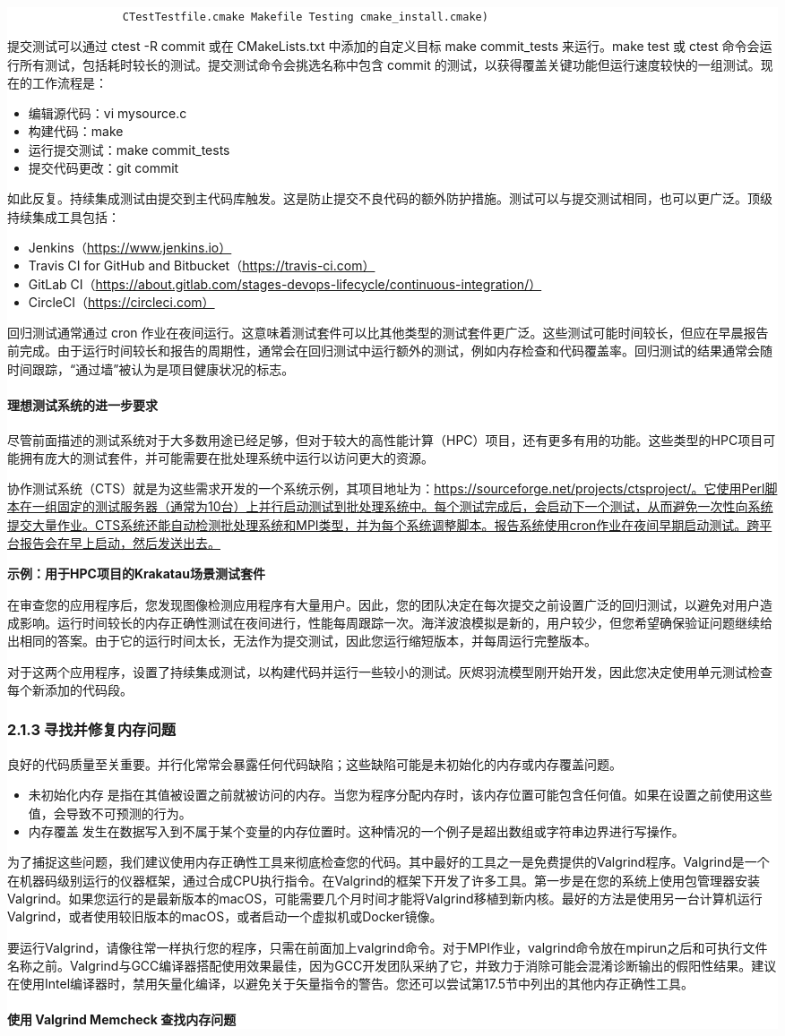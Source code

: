```
                  CTestTestfile.cmake Makefile Testing cmake_install.cmake)
```


提交测试可以通过 ctest -R commit 或在 CMakeLists.txt 中添加的自定义目标 make commit_tests 来运行。make test 或 ctest 命令会运行所有测试，包括耗时较长的测试。提交测试命令会挑选名称中包含 commit 的测试，以获得覆盖关键功能但运行速度较快的一组测试。现在的工作流程是：

* 编辑源代码：vi mysource.c
* 构建代码：make
* 运行提交测试：make commit_tests
* 提交代码更改：git commit

如此反复。持续集成测试由提交到主代码库触发。这是防止提交不良代码的额外防护措施。测试可以与提交测试相同，也可以更广泛。顶级持续集成工具包括：

* Jenkins（https://www.jenkins.io）
* Travis CI for GitHub and Bitbucket（https://travis-ci.com）
* GitLab CI（https://about.gitlab.com/stages-devops-lifecycle/continuous-integration/）
* CircleCI（https://circleci.com）

回归测试通常通过 cron 作业在夜间运行。这意味着测试套件可以比其他类型的测试套件更广泛。这些测试可能时间较长，但应在早晨报告前完成。由于运行时间较长和报告的周期性，通常会在回归测试中运行额外的测试，例如内存检查和代码覆盖率。回归测试的结果通常会随时间跟踪，“通过墙”被认为是项目健康状况的标志。


#### 理想测试系统的进一步要求

尽管前面描述的测试系统对于大多数用途已经足够，但对于较大的高性能计算（HPC）项目，还有更多有用的功能。这些类型的HPC项目可能拥有庞大的测试套件，并可能需要在批处理系统中运行以访问更大的资源。

协作测试系统（CTS）就是为这些需求开发的一个系统示例，其项目地址为：https://sourceforge.net/projects/ctsproject/。它使用Perl脚本在一组固定的测试服务器（通常为10台）上并行启动测试到批处理系统中。每个测试完成后，会启动下一个测试，从而避免一次性向系统提交大量作业。CTS系统还能自动检测批处理系统和MPI类型，并为每个系统调整脚本。报告系统使用cron作业在夜间早期启动测试。跨平台报告会在早上启动，然后发送出去。

**示例：用于HPC项目的Krakatau场景测试套件**

在审查您的应用程序后，您发现图像检测应用程序有大量用户。因此，您的团队决定在每次提交之前设置广泛的回归测试，以避免对用户造成影响。运行时间较长的内存正确性测试在夜间进行，性能每周跟踪一次。海洋波浪模拟是新的，用户较少，但您希望确保验证问题继续给出相同的答案。由于它的运行时间太长，无法作为提交测试，因此您运行缩短版本，并每周运行完整版本。

对于这两个应用程序，设置了持续集成测试，以构建代码并运行一些较小的测试。灰烬羽流模型刚开始开发，因此您决定使用单元测试检查每个新添加的代码段。

### 2.1.3 寻找并修复内存问题

良好的代码质量至关重要。并行化常常会暴露任何代码缺陷；这些缺陷可能是未初始化的内存或内存覆盖问题。

* 未初始化内存 是指在其值被设置之前就被访问的内存。当您为程序分配内存时，该内存位置可能包含任何值。如果在设置之前使用这些值，会导致不可预测的行为。
* 内存覆盖 发生在数据写入到不属于某个变量的内存位置时。这种情况的一个例子是超出数组或字符串边界进行写操作。

为了捕捉这些问题，我们建议使用内存正确性工具来彻底检查您的代码。其中最好的工具之一是免费提供的Valgrind程序。Valgrind是一个在机器码级别运行的仪器框架，通过合成CPU执行指令。在Valgrind的框架下开发了许多工具。第一步是在您的系统上使用包管理器安装Valgrind。如果您运行的是最新版本的macOS，可能需要几个月时间才能将Valgrind移植到新内核。最好的方法是使用另一台计算机运行Valgrind，或者使用较旧版本的macOS，或者启动一个虚拟机或Docker镜像。

要运行Valgrind，请像往常一样执行您的程序，只需在前面加上valgrind命令。对于MPI作业，valgrind命令放在mpirun之后和可执行文件名称之前。Valgrind与GCC编译器搭配使用效果最佳，因为GCC开发团队采纳了它，并致力于消除可能会混淆诊断输出的假阳性结果。建议在使用Intel编译器时，禁用矢量化编译，以避免关于矢量指令的警告。您还可以尝试第17.5节中列出的其他内存正确性工具。






#### 使用 Valgrind Memcheck 查找内存问题
